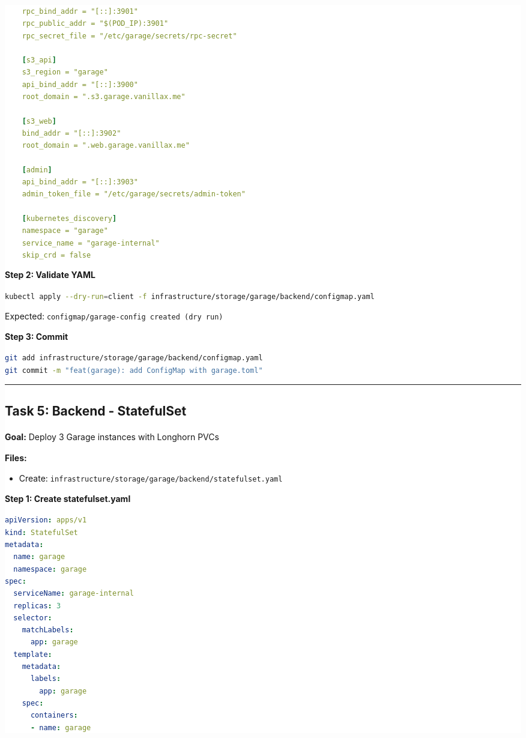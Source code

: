 ```yaml
    rpc_bind_addr = "[::]:3901"
    rpc_public_addr = "$(POD_IP):3901"
    rpc_secret_file = "/etc/garage/secrets/rpc-secret"

    [s3_api]
    s3_region = "garage"
    api_bind_addr = "[::]:3900"
    root_domain = ".s3.garage.vanillax.me"

    [s3_web]
    bind_addr = "[::]:3902"
    root_domain = ".web.garage.vanillax.me"

    [admin]
    api_bind_addr = "[::]:3903"
    admin_token_file = "/etc/garage/secrets/admin-token"

    [kubernetes_discovery]
    namespace = "garage"
    service_name = "garage-internal"
    skip_crd = false
```

**Step 2: Validate YAML**

```bash
kubectl apply --dry-run=client -f infrastructure/storage/garage/backend/configmap.yaml
```

Expected: `configmap/garage-config created (dry run)`

**Step 3: Commit**

```bash
git add infrastructure/storage/garage/backend/configmap.yaml
git commit -m "feat(garage): add ConfigMap with garage.toml"
```

---

## Task 5: Backend - StatefulSet

**Goal:** Deploy 3 Garage instances with Longhorn PVCs

**Files:**
- Create: `infrastructure/storage/garage/backend/statefulset.yaml`

**Step 1: Create statefulset.yaml**

```yaml
apiVersion: apps/v1
kind: StatefulSet
metadata:
  name: garage
  namespace: garage
spec:
  serviceName: garage-internal
  replicas: 3
  selector:
    matchLabels:
      app: garage
  template:
    metadata:
      labels:
        app: garage
    spec:
      containers:
      - name: garage
```